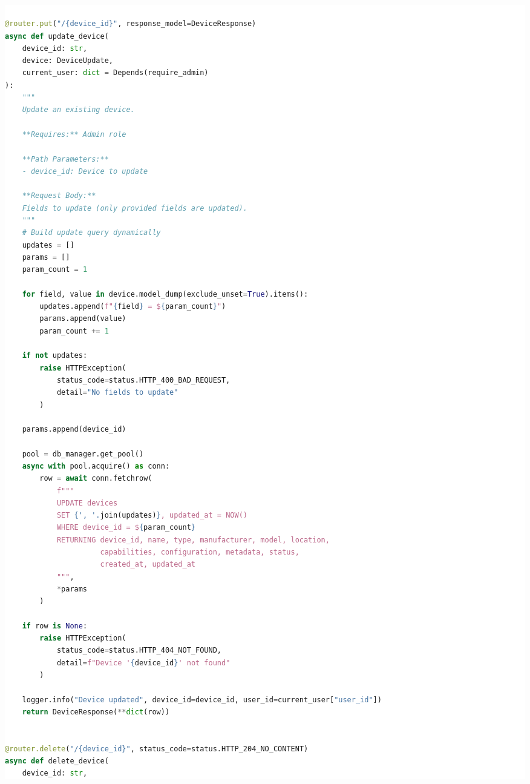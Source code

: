 ```python

@router.put("/{device_id}", response_model=DeviceResponse)
async def update_device(
    device_id: str,
    device: DeviceUpdate,
    current_user: dict = Depends(require_admin)
):
    """
    Update an existing device.

    **Requires:** Admin role

    **Path Parameters:**
    - device_id: Device to update

    **Request Body:**
    Fields to update (only provided fields are updated).
    """
    # Build update query dynamically
    updates = []
    params = []
    param_count = 1

    for field, value in device.model_dump(exclude_unset=True).items():
        updates.append(f"{field} = ${param_count}")
        params.append(value)
        param_count += 1

    if not updates:
        raise HTTPException(
            status_code=status.HTTP_400_BAD_REQUEST,
            detail="No fields to update"
        )

    params.append(device_id)

    pool = db_manager.get_pool()
    async with pool.acquire() as conn:
        row = await conn.fetchrow(
            f"""
            UPDATE devices
            SET {', '.join(updates)}, updated_at = NOW()
            WHERE device_id = ${param_count}
            RETURNING device_id, name, type, manufacturer, model, location,
                      capabilities, configuration, metadata, status,
                      created_at, updated_at
            """,
            *params
        )

    if row is None:
        raise HTTPException(
            status_code=status.HTTP_404_NOT_FOUND,
            detail=f"Device '{device_id}' not found"
        )

    logger.info("Device updated", device_id=device_id, user_id=current_user["user_id"])
    return DeviceResponse(**dict(row))


@router.delete("/{device_id}", status_code=status.HTTP_204_NO_CONTENT)
async def delete_device(
    device_id: str,
```